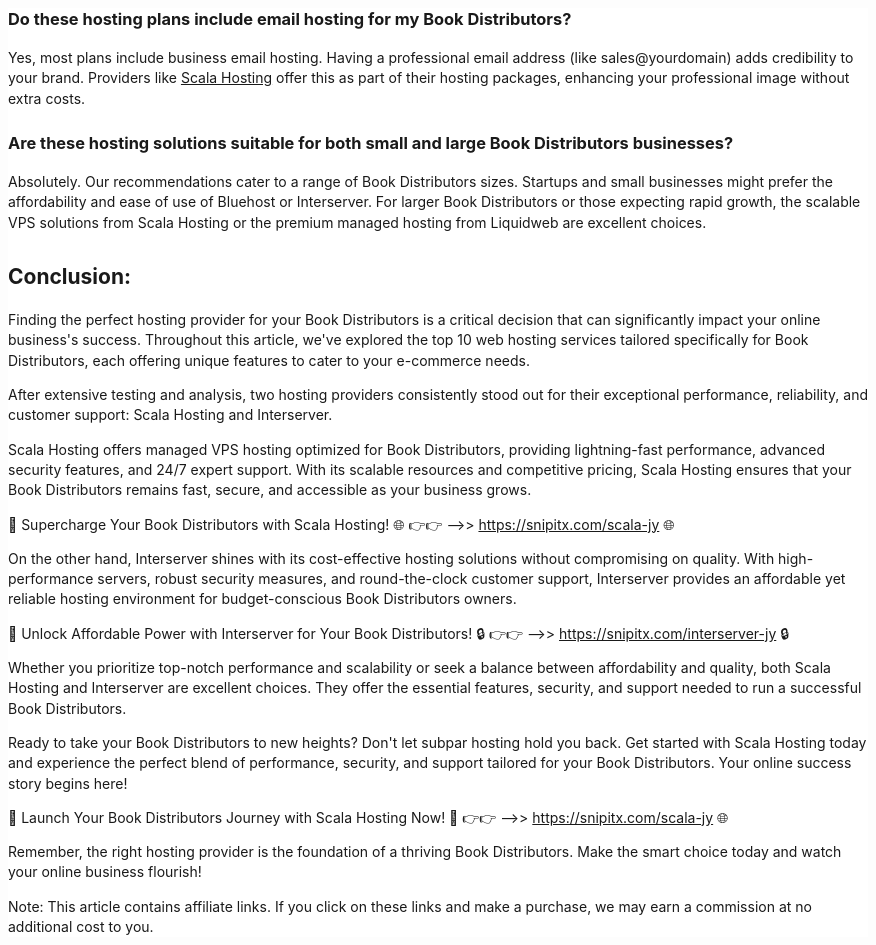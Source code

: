 ### Do these hosting plans include email hosting for my Book Distributors? 
Yes, most plans include business email hosting. Having a professional email address (like sales@yourdomain) adds credibility to your brand. Providers like [Scala Hosting](https://snipitx.com/scala-jy) offer this as part of their hosting packages, enhancing your professional image without extra costs.

### Are these hosting solutions suitable for both small and large Book Distributors businesses? 
Absolutely. Our recommendations cater to a range of Book Distributors sizes. Startups and small businesses might prefer the affordability and ease of use of Bluehost or Interserver. For larger Book Distributors or those expecting rapid growth, the scalable VPS solutions from Scala Hosting or the premium managed hosting from Liquidweb are excellent choices.

## Conclusion:

Finding the perfect hosting provider for your Book Distributors is a critical decision that can significantly impact your online business's success. Throughout this article, we've explored the top 10 web hosting services tailored specifically for Book Distributors, each offering unique features to cater to your e-commerce needs.

After extensive testing and analysis, two hosting providers consistently stood out for their exceptional performance, reliability, and customer support: Scala Hosting and Interserver.

Scala Hosting offers managed VPS hosting optimized for Book Distributors, providing lightning-fast performance, advanced security features, and 24/7 expert support. With its scalable resources and competitive pricing, Scala Hosting ensures that your Book Distributors remains fast, secure, and accessible as your business grows.

🚀 Supercharge Your Book Distributors with Scala Hosting! 🌐
👉👉 -->> https://snipitx.com/scala-jy 🌐

On the other hand, Interserver shines with its cost-effective hosting solutions without compromising on quality. With high-performance servers, robust security measures, and round-the-clock customer support, Interserver provides an affordable yet reliable hosting environment for budget-conscious Book Distributors owners.

💸 Unlock Affordable Power with Interserver for Your Book Distributors! 🔒
👉👉 -->> https://snipitx.com/interserver-jy 🔒

Whether you prioritize top-notch performance and scalability or seek a balance between affordability and quality, both Scala Hosting and Interserver are excellent choices. They offer the essential features, security, and support needed to run a successful Book Distributors.

Ready to take your Book Distributors to new heights? Don't let subpar hosting hold you back. Get started with Scala Hosting today and experience the perfect blend of performance, security, and support tailored for your Book Distributors. Your online success story begins here!

🚀 Launch Your Book Distributors Journey with Scala Hosting Now! 🌟
👉👉 -->> https://snipitx.com/scala-jy 🌐

Remember, the right hosting provider is the foundation of a thriving Book Distributors. Make the smart choice today and watch your online business flourish!

Note: This article contains affiliate links. If you click on these links and make a purchase, we may earn a commission at no additional cost to you.